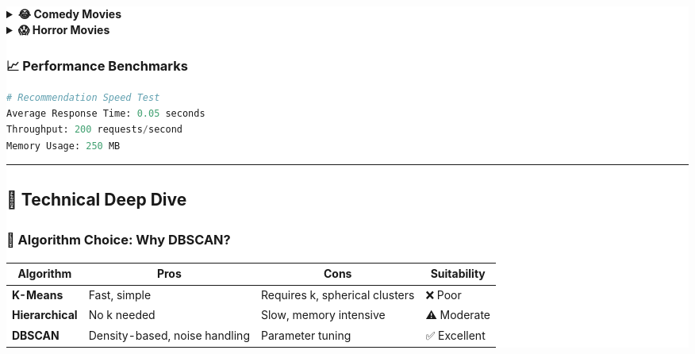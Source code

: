 </details>

<details><summary><b>😂 Comedy Movies</b></summary></details>

<details><summary><b>😱 Horror Movies</b></summary></details>

### 📈 Performance Benchmarks

```python
# Recommendation Speed Test
Average Response Time: 0.05 seconds
Throughput: 200 requests/second
Memory Usage: 250 MB
```

---

## 🔬 Technical Deep Dive

### 🧮 Algorithm Choice: Why DBSCAN?

| Algorithm        | Pros                          | Cons                           | Suitability  |
| ---------------- | ----------------------------- | ------------------------------ | ------------ |
| **K-Means**      | Fast, simple                  | Requires k, spherical clusters | ❌ Poor      |
| **Hierarchical** | No k needed                   | Slow, memory intensive         | ⚠️ Moderate  |
| **DBSCAN**       | Density-based, noise handling | Parameter tuning               | ✅ Excellent |
